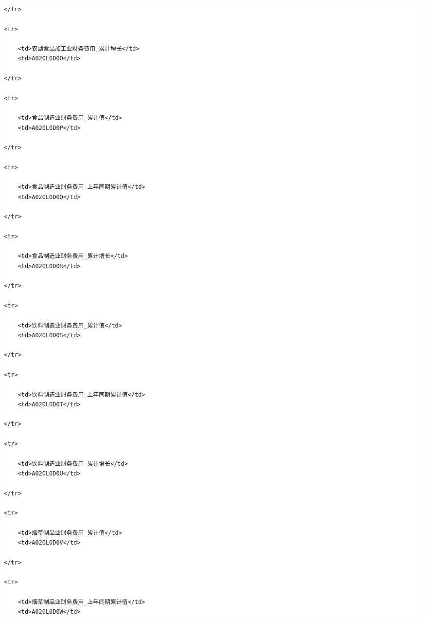     </tr>
    
    <tr>

        <td>农副食品加工业财务费用_累计增长</td>
        <td>A020L0D0O</td>

    </tr>
    
    <tr>

        <td>食品制造业财务费用_累计值</td>
        <td>A020L0D0P</td>

    </tr>
    
    <tr>

        <td>食品制造业财务费用_上年同期累计值</td>
        <td>A020L0D0Q</td>

    </tr>
    
    <tr>

        <td>食品制造业财务费用_累计增长</td>
        <td>A020L0D0R</td>

    </tr>
    
    <tr>

        <td>饮料制造业财务费用_累计值</td>
        <td>A020L0D0S</td>

    </tr>
    
    <tr>

        <td>饮料制造业财务费用_上年同期累计值</td>
        <td>A020L0D0T</td>

    </tr>
    
    <tr>

        <td>饮料制造业财务费用_累计增长</td>
        <td>A020L0D0U</td>

    </tr>
    
    <tr>

        <td>烟草制品业财务费用_累计值</td>
        <td>A020L0D0V</td>

    </tr>
    
    <tr>

        <td>烟草制品业财务费用_上年同期累计值</td>
        <td>A020L0D0W</td>
